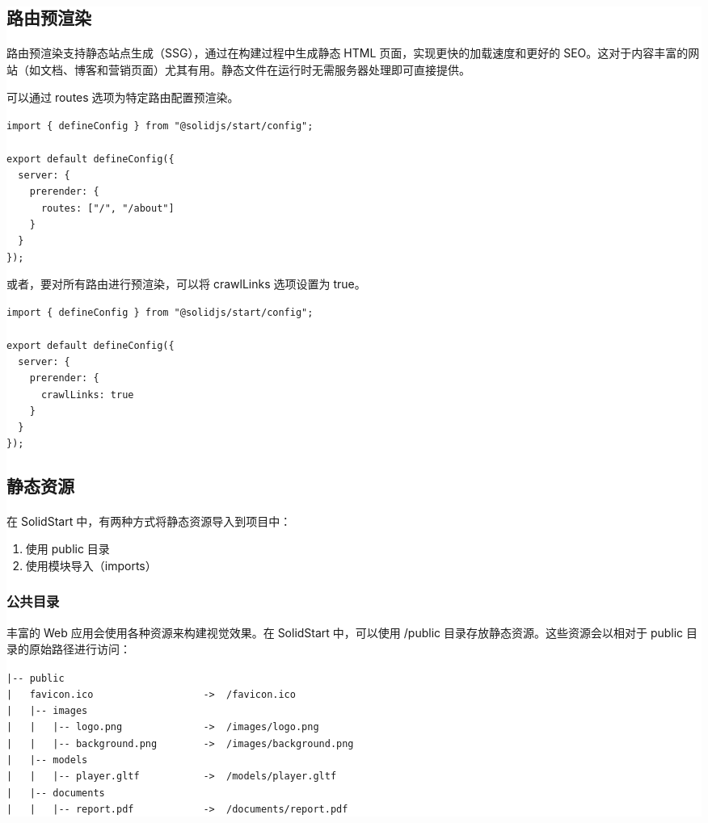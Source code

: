 ## 路由预渲染

路由预渲染支持静态站点生成（SSG），通过在构建过程中生成静态 HTML 页面，实现更快的加载速度和更好的 SEO。这对于内容丰富的网站（如文档、博客和营销页面）尤其有用。静态文件在运行时无需服务器处理即可直接提供。

可以通过 routes 选项为特定路由配置预渲染。

```tsx
import { defineConfig } from "@solidjs/start/config";

export default defineConfig({
  server: {
    prerender: {
      routes: ["/", "/about"]
    }
  }
});
```

或者，要对所有路由进行预渲染，可以将 crawlLinks 选项设置为 true。

```tsx
import { defineConfig } from "@solidjs/start/config";

export default defineConfig({
  server: {
    prerender: {
      crawlLinks: true
    }
  }
});
```

## 静态资源

在 SolidStart 中，有两种方式将静态资源导入到项目中：

1. 使用 public 目录
2. 使用模块导入（imports）

### 公共目录

丰富的 Web 应用会使用各种资源来构建视觉效果。在 SolidStart 中，可以使用 /public 目录存放静态资源。这些资源会以相对于 public 目录的原始路径进行访问：

```
|-- public
|   favicon.ico                   ->  /favicon.ico
|   |-- images
|   |   |-- logo.png              ->  /images/logo.png
|   |   |-- background.png        ->  /images/background.png
|   |-- models
|   |   |-- player.gltf           ->  /models/player.gltf
|   |-- documents
|   |   |-- report.pdf            ->  /documents/report.pdf
```
